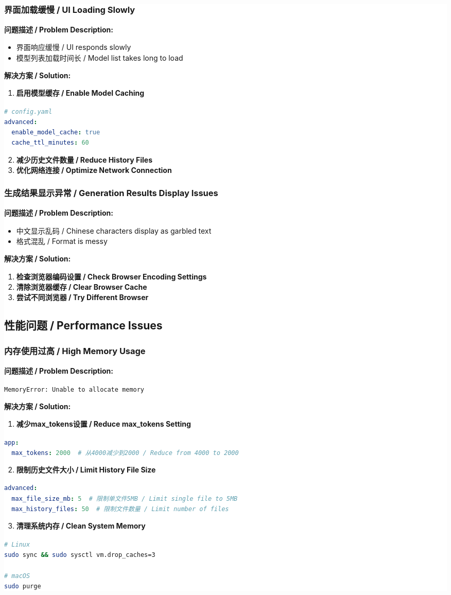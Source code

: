 ### 界面加载缓慢 / UI Loading Slowly

**问题描述 / Problem Description:**
- 界面响应缓慢 / UI responds slowly
- 模型列表加载时间长 / Model list takes long to load

**解决方案 / Solution:**
1. **启用模型缓存 / Enable Model Caching**
```yaml
# config.yaml
advanced:
  enable_model_cache: true
  cache_ttl_minutes: 60
```

2. **减少历史文件数量 / Reduce History Files**
3. **优化网络连接 / Optimize Network Connection**

### 生成结果显示异常 / Generation Results Display Issues

**问题描述 / Problem Description:**
- 中文显示乱码 / Chinese characters display as garbled text
- 格式混乱 / Format is messy

**解决方案 / Solution:**
1. **检查浏览器编码设置 / Check Browser Encoding Settings**
2. **清除浏览器缓存 / Clear Browser Cache**
3. **尝试不同浏览器 / Try Different Browser**

## 性能问题 / Performance Issues

### 内存使用过高 / High Memory Usage

**问题描述 / Problem Description:**
```
MemoryError: Unable to allocate memory
```

**解决方案 / Solution:**
1. **减少max_tokens设置 / Reduce max_tokens Setting**
```yaml
app:
  max_tokens: 2000  # 从4000减少到2000 / Reduce from 4000 to 2000
```

2. **限制历史文件大小 / Limit History File Size**
```yaml
advanced:
  max_file_size_mb: 5  # 限制单文件5MB / Limit single file to 5MB
  max_history_files: 50  # 限制文件数量 / Limit number of files
```

3. **清理系统内存 / Clean System Memory**
```bash
# Linux
sudo sync && sudo sysctl vm.drop_caches=3

# macOS
sudo purge
```
